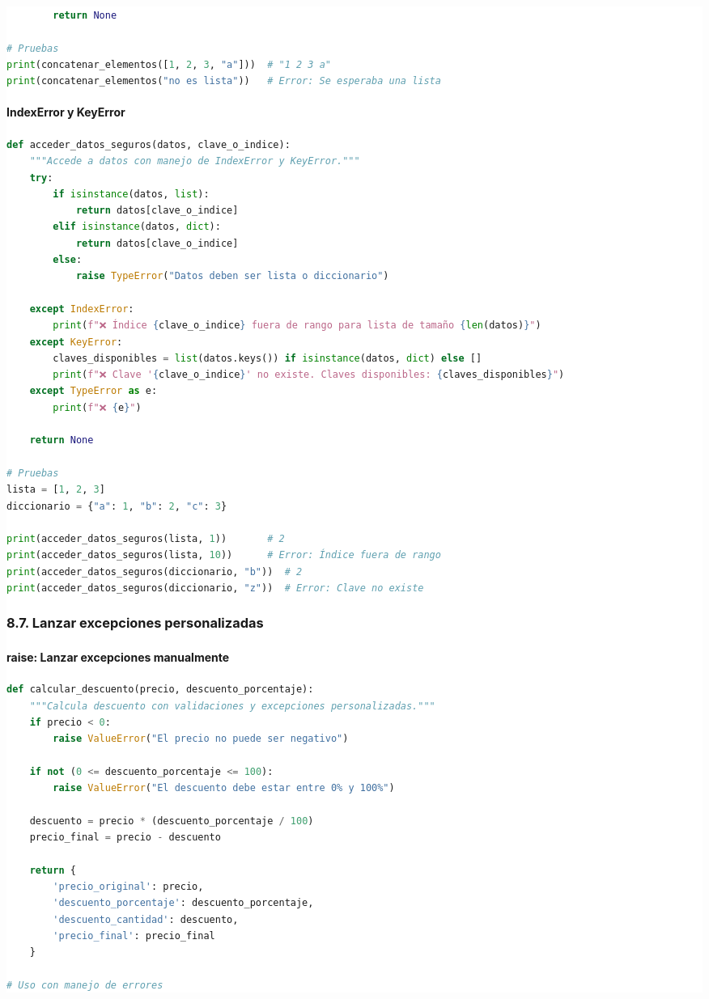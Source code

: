 ```python
        return None

# Pruebas
print(concatenar_elementos([1, 2, 3, "a"]))  # "1 2 3 a"
print(concatenar_elementos("no es lista"))   # Error: Se esperaba una lista
```

#### IndexError y KeyError

```python
def acceder_datos_seguros(datos, clave_o_indice):
    """Accede a datos con manejo de IndexError y KeyError."""
    try:
        if isinstance(datos, list):
            return datos[clave_o_indice]
        elif isinstance(datos, dict):
            return datos[clave_o_indice]
        else:
            raise TypeError("Datos deben ser lista o diccionario")
            
    except IndexError:
        print(f"❌ Índice {clave_o_indice} fuera de rango para lista de tamaño {len(datos)}")
    except KeyError:
        claves_disponibles = list(datos.keys()) if isinstance(datos, dict) else []
        print(f"❌ Clave '{clave_o_indice}' no existe. Claves disponibles: {claves_disponibles}")
    except TypeError as e:
        print(f"❌ {e}")
    
    return None

# Pruebas
lista = [1, 2, 3]
diccionario = {"a": 1, "b": 2, "c": 3}

print(acceder_datos_seguros(lista, 1))       # 2
print(acceder_datos_seguros(lista, 10))      # Error: Índice fuera de rango
print(acceder_datos_seguros(diccionario, "b"))  # 2
print(acceder_datos_seguros(diccionario, "z"))  # Error: Clave no existe
```

### 8.7. Lanzar excepciones personalizadas

#### raise: Lanzar excepciones manualmente

```python
def calcular_descuento(precio, descuento_porcentaje):
    """Calcula descuento con validaciones y excepciones personalizadas."""
    if precio < 0:
        raise ValueError("El precio no puede ser negativo")
    
    if not (0 <= descuento_porcentaje <= 100):
        raise ValueError("El descuento debe estar entre 0% y 100%")
    
    descuento = precio * (descuento_porcentaje / 100)
    precio_final = precio - descuento
    
    return {
        'precio_original': precio,
        'descuento_porcentaje': descuento_porcentaje,
        'descuento_cantidad': descuento,
        'precio_final': precio_final
    }

# Uso con manejo de errores
```